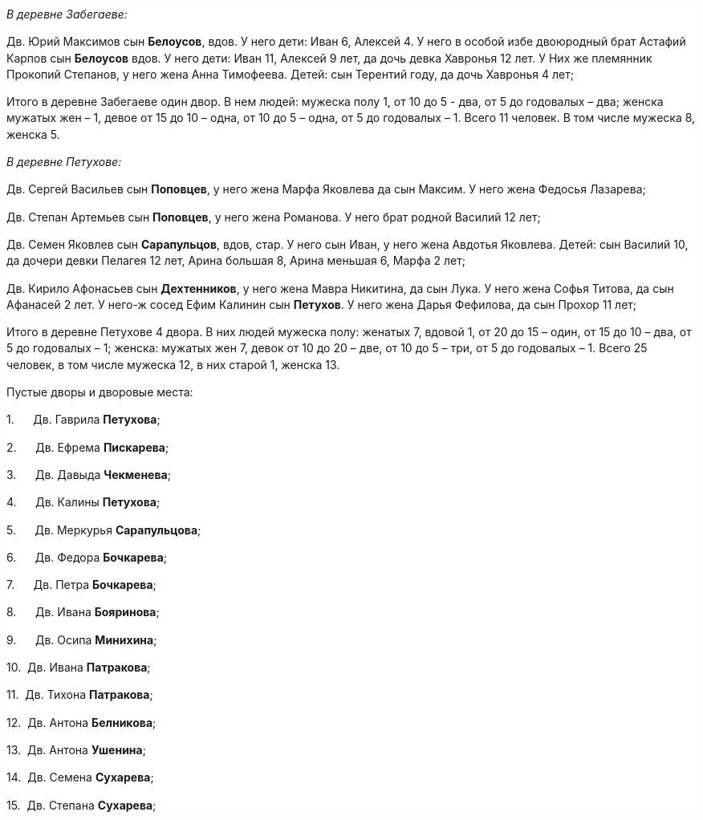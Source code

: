 _В деревне Забегаеве:_

Дв. Юрий Максимов сын **Белоусов**, вдов. У него дети: Иван 6, Алексей 4. У него в особой избе двоюродный брат Астафий Карпов сын **Белоусов** вдов. У него дети: Иван 11, Алексей 9 лет, да дочь девка Хавронья 12 лет. У Них же племянник Прокопий Степанов, у него жена Анна Тимофеева. Детей: сын Терентий году, да дочь Хавронья 4 лет;

Итого в деревне Забегаеве один двор. В нем людей: мужеска полу 1, от 10 до 5 - два, от 5 до годовалых – два; женска мужатых жен – 1, девое от 15 до 10 – одна, от 10 до 5 – одна, от 5 до годовалых – 1. Всего 11 человек. В том числе мужеска 8, женска 5.

_В деревне Петухове:_

Дв. Сергей Васильев сын **Поповцев**, у него жена Марфа Яковлева да сын Максим. У него жена Федосья Лазарева;

Дв. Степан Артемьев сын **Поповцев**, у него жена Романова. У него брат родной Василий 12 лет;

Дв. Семен Яковлев сын **Сарапульцов**, вдов, стар. У него сын Иван, у него жена Авдотья Яковлева. Детей: сын Василий 10, да дочери девки Пелагея 12 лет, Арина большая 8, Арина меньшая 6, Марфа 2 лет;

Дв. Кирило Афонасьев сын **Дехтенников**, у него жена Мавра Никитина, да сын Лука. У него жена Софья Титова, да сын Афанасей 2 лет. У него-ж сосед Ефим Калинин сын **Петухов**. У него жена Дарья Фефилова, да сын Прохор 11 лет;

Итого в деревне Петухове 4 двора. В них людей мужеска полу: женатых 7, вдовой 1, от 20 до 15 – один, от 15 до 10 – два, от 5 до годовалых – 1; женска: мужатых жен 7, девок от 10 до 20 – две, от 10 до 5 – три, от 5 до годовалых – 1. Всего 25 человек, в том числе мужеска 12, в них старой 1, женска 13.

Пустые дворы и дворовые места:

  

1.      Дв. Гаврила **Петухова**;

2.      Дв. Ефрема **Пискарева**;

3.      Дв. Давыда **Чекменева**;

4.      Дв. Калины **Петухова**;

5.      Дв. Меркурья **Сарапульцова**;

6.      Дв. Федора **Бочкарева**;

7.      Дв. Петра **Бочкарева**;

8.      Дв. Ивана **Бояринова**;

9.      Дв. Осипа **Минихина**;

10.  Дв. Ивана **Патракова**;

11.  Дв. Тихона **Патракова**;

12.  Дв. Антона **Белникова**;

13.  Дв. Антона **Ушенина**;

14.  Дв. Семена **Сухарева**;

15.  Дв. Степана **Сухарева**;
